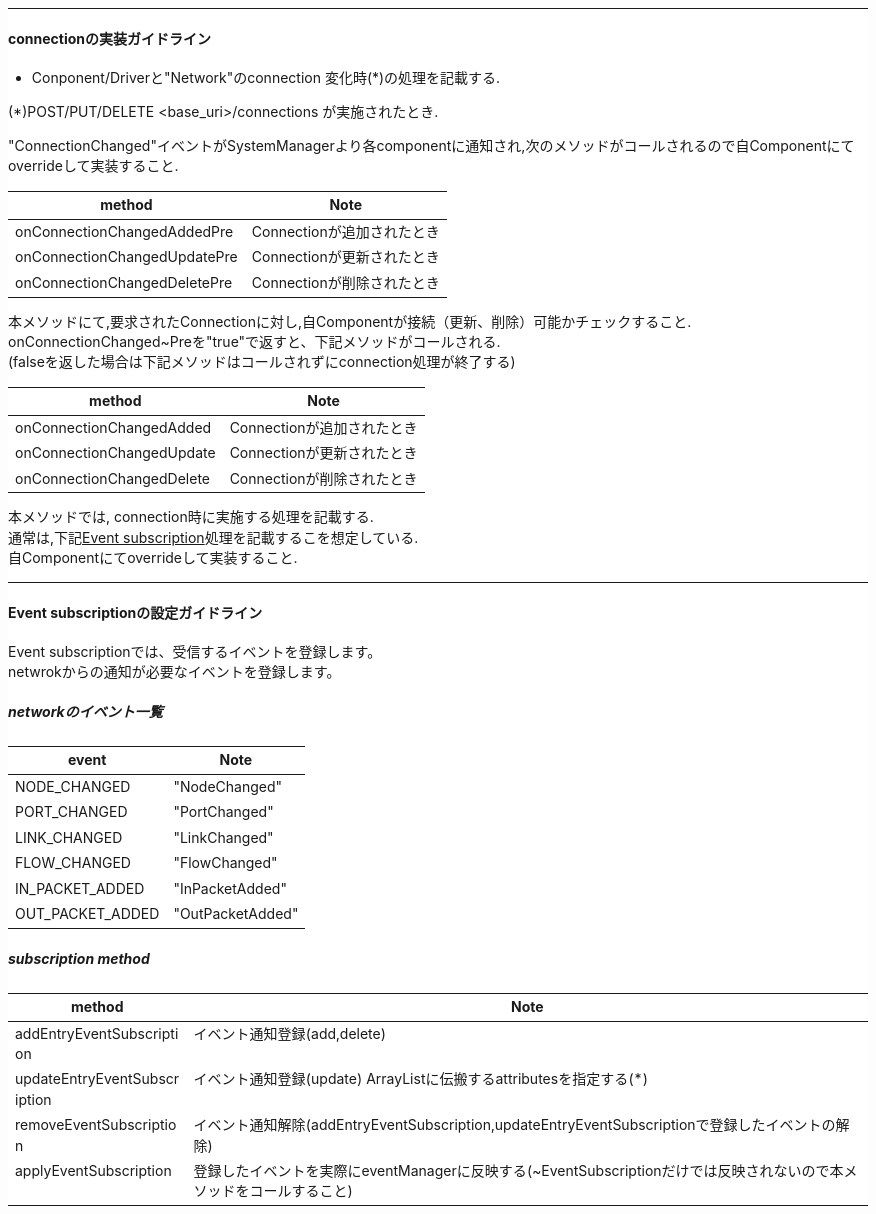 ----
#### <a name="connection">connectionの実装ガイドライン</a>

* Conponent/Driverと"Network"のconnection 変化時(*)の処理を記載する.
 
(*)POST/PUT/DELETE \<base_uri>/connections が実施されたとき.

"ConnectionChanged"イベントがSystemManagerより各componentに通知され,次のメソッドがコールされるので自Componentにてoverrideして実装すること.    

method                       | Note
-----------------------------|------------------------------ 
onConnectionChangedAddedPre  | Connectionが追加されたとき
onConnectionChangedUpdatePre | Connectionが更新されたとき
onConnectionChangedDeletePre | Connectionが削除されたとき

本メソッドにて,要求されたConnectionに対し,自Componentが接続（更新、削除）可能かチェックすること.    
onConnectionChanged~Preを"true"で返すと、下記メソッドがコールされる.    
(falseを返した場合は下記メソッドはコールされずにconnection処理が終了する)

method                       | Note
-----------------------------|------------------------------ 
onConnectionChangedAdded     | Connectionが追加されたとき
onConnectionChangedUpdate    | Connectionが更新されたとき
onConnectionChangedDelete    | Connectionが削除されたとき 

本メソッドでは, connection時に実施する処理を記載する.    
通常は,下記[Event subscription](#subscription)処理を記載するこを想定している.    
自Componentにてoverrideして実装すること.    

    
----

#### <a name="subscription">Event subscriptionの設定ガイドライン</a>

Event subscriptionでは、受信するイベントを登録します。    
netwrokからの通知が必要なイベントを登録します。

##### networkのイベント一覧

event            | Note
-----------------|------------------------------ 
NODE_CHANGED     | "NodeChanged"
PORT_CHANGED     | "PortChanged"
LINK_CHANGED     | "LinkChanged" 
FLOW_CHANGED     | "FlowChanged"
IN_PACKET_ADDED  | "InPacketAdded"
OUT_PACKET_ADDED | "OutPacketAdded"

##### subscription method

method                       | Note
---------------------|---------------
addEntryEventSubscription | イベント通知登録(add,delete) 
updateEntryEventSubscription | イベント通知登録(update)  ArrayListに伝搬するattributesを指定する(*)
removeEventSubscription  | イベント通知解除(addEntryEventSubscription,updateEntryEventSubscriptionで登録したイベントの解除)
applyEventSubscription  | 登録したイベントを実際にeventManagerに反映する(~EventSubscriptionだけでは反映されないので本メソッドをコールすること)
